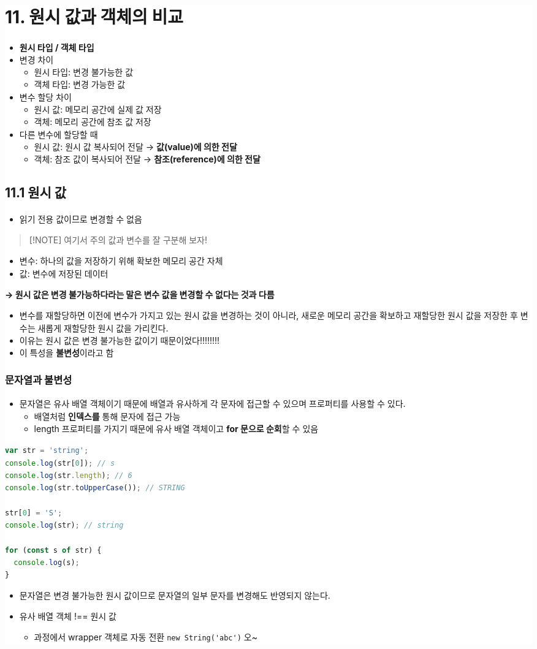# 11. 원시 값과 객체의 비교

- **원시 타입 / 객체 타입**
- 변경 차이
  - 원시 타입: 변경 불가능한 값
  - 객체 타입: 변경 가능한 값
- 변수 할당 차이
  - 원시 값: 메모리 공간에 실제 값 저장
  - 객체: 메모리 공간에 참조 값 저장
- 다른 변수에 할당할 때
  - 원시 값: 원시 값 복사되어 전달 → **값(value)에 의한 전달**
  - 객체: 참조 값이 복사되어 전달 → **참조(reference)에 의한 전달**

## 11.1 원시 값

- 읽기 전용 값이므로 변경할 수 없음

> [!NOTE] 여기서 주의
> 값과 변수를 잘 구분해 보자!

- 변수: 하나의 값을 저장하기 위해 확보한 메모리 공간 자체
- 값: 변수에 저장된 데이터

**→ 원시 값은 변경 불가능하다라는 말은 변수 값을 변경할 수 없다는 것과 다름**

- 변수를 재할당하면 이전에 변수가 가지고 있는 원시 값을 변경하는 것이 아니라, 새로운 메모리 공간을 확보하고 재할당한 원시 값을 저장한 후 변수는 새롭게 재할당한 원시 값을 가리킨다.
- 이유는 원시 값은 변경 불가능한 값이기 때문이었다!!!!!!!!
- 이 특성을 **불변성**이라고 함

### 문자열과 불변성

- 문자열은 유사 배열 객체이기 때문에 배열과 유사하게 각 문자에 접근할 수 있으며 프로퍼티를 사용할 수 있다.
  - 배열처럼 **인덱스를** 통해 문자에 접근 가능
  - length 프로퍼티를 가지기 때문에 유사 배열 객체이고 **for 문으로 순회**할 수 있음

```javascript
var str = 'string';
console.log(str[0]); // s
console.log(str.length); // 6
console.log(str.toUpperCase()); // STRING

str[0] = 'S';
console.log(str); // string

for (const s of str) {
  console.log(s);
}
```

- 문자열은 변경 불가능한 원시 값이므로 문자열의 일부 문자를 변경해도 반영되지 않는다.

- 유사 배열 객체 !== 원시 값
  - 과정에서 wrapper 객체로 자동 전환 `new String('abc')` 오~
